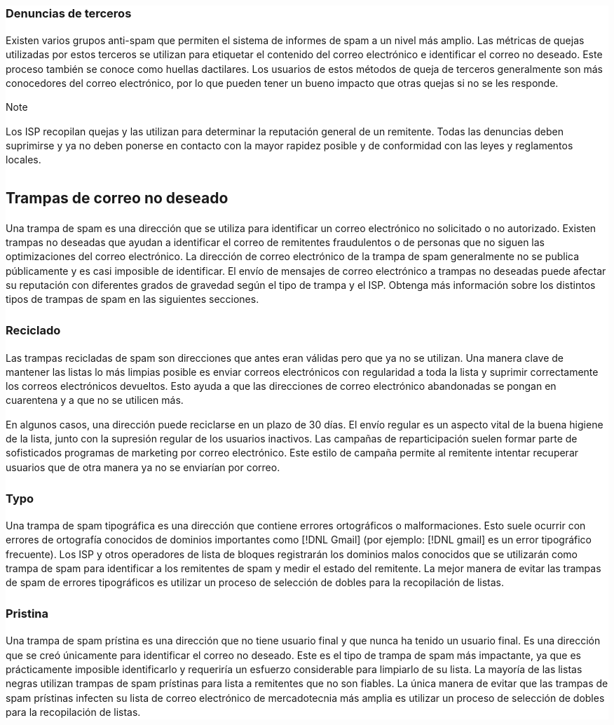 ### Denuncias de terceros

Existen varios grupos anti-spam que permiten el sistema de informes de spam a un nivel más amplio. Las métricas de quejas utilizadas por estos terceros se utilizan para etiquetar el contenido del correo electrónico e identificar el correo no deseado. Este proceso también se conoce como huellas dactilares. Los usuarios de estos métodos de queja de terceros generalmente son más conocedores del correo electrónico, por lo que pueden tener un bueno impacto que otras quejas si no se les responde.

>[!NOTE]
>
>Los ISP recopilan quejas y las utilizan para determinar la reputación general de un remitente. Todas las denuncias deben suprimirse y ya no deben ponerse en contacto con la mayor rapidez posible y de conformidad con las leyes y reglamentos locales.

## Trampas de correo no deseado

Una trampa de spam es una dirección que se utiliza para identificar un correo electrónico no solicitado o no autorizado. Existen trampas no deseadas que ayudan a identificar el correo de remitentes fraudulentos o de personas que no siguen las optimizaciones del correo electrónico. La dirección de correo electrónico de la trampa de spam generalmente no se publica públicamente y es casi imposible de identificar. El envío de mensajes de correo electrónico a trampas no deseadas puede afectar su reputación con diferentes grados de gravedad según el tipo de trampa y el ISP. Obtenga más información sobre los distintos tipos de trampas de spam en las siguientes secciones.

### Reciclado

Las trampas recicladas de spam son direcciones que antes eran válidas pero que ya no se utilizan. Una manera clave de mantener las listas lo más limpias posible es enviar correos electrónicos con regularidad a toda la lista y suprimir correctamente los correos electrónicos devueltos. Esto ayuda a que las direcciones de correo electrónico abandonadas se pongan en cuarentena y a que no se utilicen más.

En algunos casos, una dirección puede reciclarse en un plazo de 30 días. El envío regular es un aspecto vital de la buena higiene de la lista, junto con la supresión regular de los usuarios inactivos. Las campañas de reparticipación suelen formar parte de sofisticados programas de marketing por correo electrónico. Este estilo de campaña permite al remitente intentar recuperar usuarios que de otra manera ya no se enviarían por correo.

### Typo

Una trampa de spam tipográfica es una dirección que contiene errores ortográficos o malformaciones. Esto suele ocurrir con errores de ortografía conocidos de dominios importantes como [!DNL Gmail] (por ejemplo: [!DNL gmail] es un error tipográfico frecuente). Los ISP y otros operadores de lista de bloques registrarán los dominios malos conocidos que se utilizarán como trampa de spam para identificar a los remitentes de spam y medir el estado del remitente. La mejor manera de evitar las trampas de spam de errores tipográficos es utilizar un proceso de selección de dobles para la recopilación de listas.

### Pristina

Una trampa de spam prístina es una dirección que no tiene usuario final y que nunca ha tenido un usuario final. Es una dirección que se creó únicamente para identificar el correo no deseado. Este es el tipo de trampa de spam más impactante, ya que es prácticamente imposible identificarlo y requeriría un esfuerzo considerable para limpiarlo de su lista. La mayoría de las listas negras utilizan trampas de spam prístinas para lista a remitentes que no son fiables. La única manera de evitar que las trampas de spam prístinas infecten su lista de correo electrónico de mercadotecnia más amplia es utilizar un proceso de selección de dobles para la recopilación de listas.
